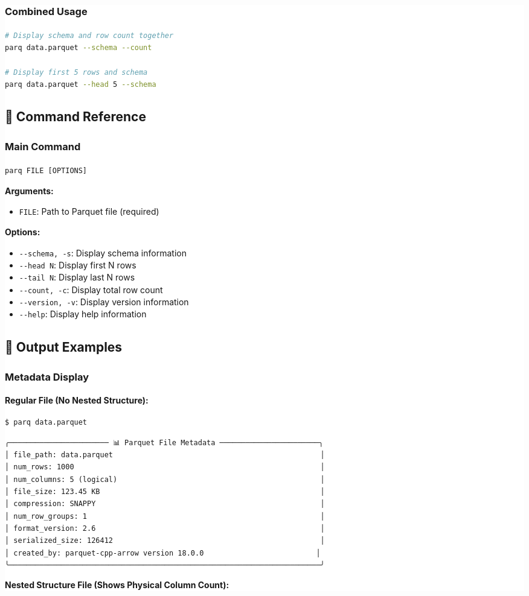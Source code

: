 ### Combined Usage

```bash
# Display schema and row count together
parq data.parquet --schema --count

# Display first 5 rows and schema
parq data.parquet --head 5 --schema
```

## 📖 Command Reference

### Main Command

```
parq FILE [OPTIONS]
```

**Arguments:**
- `FILE`: Path to Parquet file (required)

**Options:**
- `--schema, -s`: Display schema information
- `--head N`: Display first N rows
- `--tail N`: Display last N rows
- `--count, -c`: Display total row count
- `--version, -v`: Display version information
- `--help`: Display help information

## 🎨 Output Examples

### Metadata Display

**Regular File (No Nested Structure):**

```bash
$ parq data.parquet
```

```
╭─────────────────────── 📊 Parquet File Metadata ───────────────────────╮
│ file_path: data.parquet                                                │
│ num_rows: 1000                                                         │
│ num_columns: 5 (logical)                                               │
│ file_size: 123.45 KB                                                   │
│ compression: SNAPPY                                                    │
│ num_row_groups: 1                                                      │
│ format_version: 2.6                                                    │
│ serialized_size: 126412                                                │
│ created_by: parquet-cpp-arrow version 18.0.0                          │
╰────────────────────────────────────────────────────────────────────────╯
```

**Nested Structure File (Shows Physical Column Count):**
